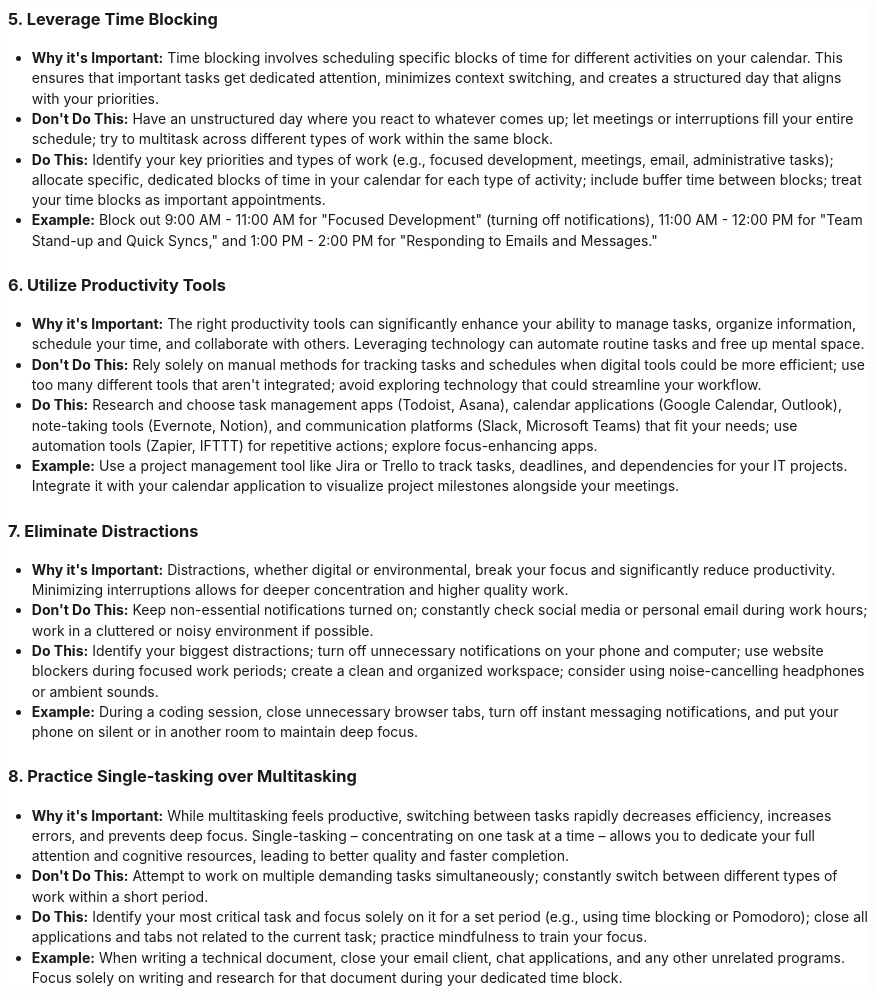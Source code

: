 ### 5\. Leverage Time Blocking

  * **Why it's Important:** Time blocking involves scheduling specific blocks of time for different activities on your calendar. This ensures that important tasks get dedicated attention, minimizes context switching, and creates a structured day that aligns with your priorities.
  * **Don't Do This:** Have an unstructured day where you react to whatever comes up; let meetings or interruptions fill your entire schedule; try to multitask across different types of work within the same block.
  * **Do This:** Identify your key priorities and types of work (e.g., focused development, meetings, email, administrative tasks); allocate specific, dedicated blocks of time in your calendar for each type of activity; include buffer time between blocks; treat your time blocks as important appointments.
  * **Example:** Block out 9:00 AM - 11:00 AM for "Focused Development" (turning off notifications), 11:00 AM - 12:00 PM for "Team Stand-up and Quick Syncs," and 1:00 PM - 2:00 PM for "Responding to Emails and Messages."

### 6\. Utilize Productivity Tools

  * **Why it's Important:** The right productivity tools can significantly enhance your ability to manage tasks, organize information, schedule your time, and collaborate with others. Leveraging technology can automate routine tasks and free up mental space.
  * **Don't Do This:** Rely solely on manual methods for tracking tasks and schedules when digital tools could be more efficient; use too many different tools that aren't integrated; avoid exploring technology that could streamline your workflow.
  * **Do This:** Research and choose task management apps (Todoist, Asana), calendar applications (Google Calendar, Outlook), note-taking tools (Evernote, Notion), and communication platforms (Slack, Microsoft Teams) that fit your needs; use automation tools (Zapier, IFTTT) for repetitive actions; explore focus-enhancing apps.
  * **Example:** Use a project management tool like Jira or Trello to track tasks, deadlines, and dependencies for your IT projects. Integrate it with your calendar application to visualize project milestones alongside your meetings.

### 7\. Eliminate Distractions

  * **Why it's Important:** Distractions, whether digital or environmental, break your focus and significantly reduce productivity. Minimizing interruptions allows for deeper concentration and higher quality work.
  * **Don't Do This:** Keep non-essential notifications turned on; constantly check social media or personal email during work hours; work in a cluttered or noisy environment if possible.
  * **Do This:** Identify your biggest distractions; turn off unnecessary notifications on your phone and computer; use website blockers during focused work periods; create a clean and organized workspace; consider using noise-cancelling headphones or ambient sounds.
  * **Example:** During a coding session, close unnecessary browser tabs, turn off instant messaging notifications, and put your phone on silent or in another room to maintain deep focus.

### 8\. Practice Single-tasking over Multitasking

  * **Why it's Important:** While multitasking feels productive, switching between tasks rapidly decreases efficiency, increases errors, and prevents deep focus. Single-tasking – concentrating on one task at a time – allows you to dedicate your full attention and cognitive resources, leading to better quality and faster completion.
  * **Don't Do This:** Attempt to work on multiple demanding tasks simultaneously; constantly switch between different types of work within a short period.
  * **Do This:** Identify your most critical task and focus solely on it for a set period (e.g., using time blocking or Pomodoro); close all applications and tabs not related to the current task; practice mindfulness to train your focus.
  * **Example:** When writing a technical document, close your email client, chat applications, and any other unrelated programs. Focus solely on writing and research for that document during your dedicated time block.
